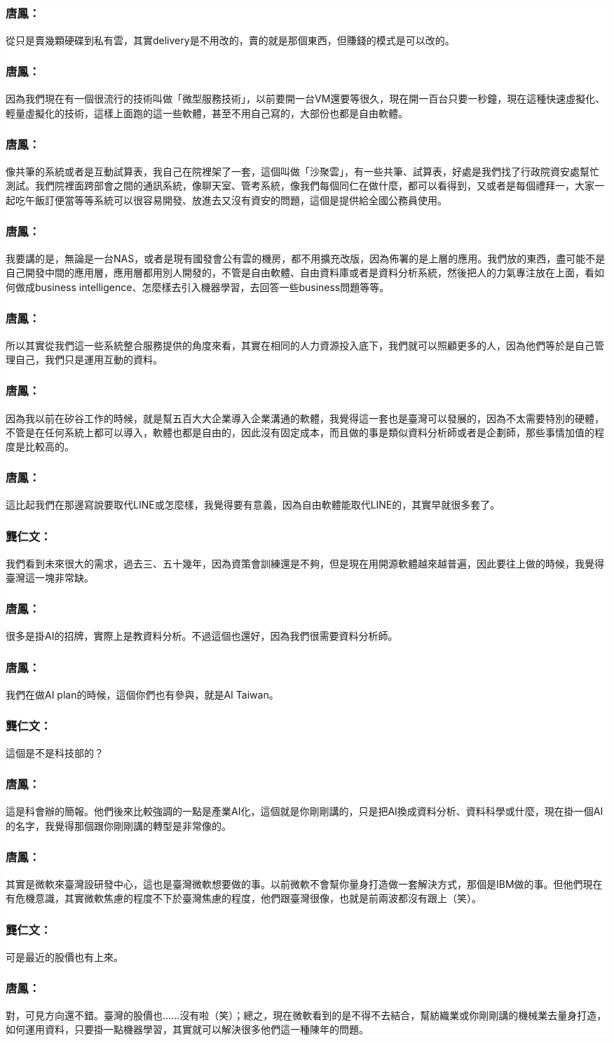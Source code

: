 ### 唐鳳：
從只是賣幾顆硬碟到私有雲，其實delivery是不用改的，賣的就是那個東西，但賺錢的模式是可以改的。

### 唐鳳：
因為我們現在有一個很流行的技術叫做「微型服務技術」，以前要開一台VM還要等很久，現在開一百台只要一秒鐘，現在這種快速虛擬化、輕量虛擬化的技術，這樣上面跑的這一些軟體，甚至不用自己寫的，大部份也都是自由軟體。

### 唐鳳：
像共筆的系統或者是互動試算表，我自己在院裡架了一套，這個叫做「沙聚雲」，有一些共筆、試算表，好處是我們找了行政院資安處幫忙測試。我們院裡面跨部會之間的通訊系統，像聊天室、管考系統，像我們每個同仁在做什麼，都可以看得到，又或者是每個禮拜一，大家一起吃午飯訂便當等等系統可以很容易開發、放進去又沒有資安的問題，這個是提供給全國公務員使用。

### 唐鳳：
我要講的是，無論是一台NAS，或者是現有國發會公有雲的機房，都不用擴充改版，因為佈署的是上層的應用。我們放的東西，盡可能不是自己開發中間的應用層，應用層都用別人開發的，不管是自由軟體、自由資料庫或者是資料分析系統，然後把人的力氣專注放在上面，看如何做成business intelligence、怎麼樣去引入機器學習，去回答一些business問題等等。

### 唐鳳：
所以其實從我們這一些系統整合服務提供的角度來看，其實在相同的人力資源投入底下，我們就可以照顧更多的人，因為他們等於是自己管理自己，我們只是運用互動的資料。

### 唐鳳：
因為我以前在矽谷工作的時候，就是幫五百大大企業導入企業溝通的軟體，我覺得這一套也是臺灣可以發展的，因為不太需要特別的硬體，不管是在任何系統上都可以導入，軟體也都是自由的，因此沒有固定成本，而且做的事是類似資料分析師或者是企劃師，那些事情加值的程度是比較高的。

### 唐鳳：
這比起我們在那邊寫說要取代LINE或怎麼樣，我覺得要有意義，因為自由軟體能取代LINE的，其實早就很多套了。

### 龔仁文：
我們看到未來很大的需求，過去三、五十幾年，因為資策會訓練還是不夠，但是現在用開源軟體越來越普遍，因此要往上做的時候，我覺得臺灣這一塊非常缺。

### 唐鳳：
很多是掛AI的招牌，實際上是教資料分析。不過這個也還好，因為我們很需要資料分析師。

### 唐鳳：
我們在做AI plan的時候，這個你們也有參與，就是AI Taiwan。

### 龔仁文：
這個是不是科技部的？

### 唐鳳：
這是科會辦的簡報。他們後來比較強調的一點是產業AI化，這個就是你剛剛講的，只是把AI換成資料分析、資料科學或什麼，現在掛一個AI的名字，我覺得那個跟你剛剛講的轉型是非常像的。

### 唐鳳：
其實是微軟來臺灣設研發中心，這也是臺灣微軟想要做的事。以前微軟不會幫你量身打造做一套解決方式，那個是IBM做的事。但他們現在有危機意識，其實微軟焦慮的程度不下於臺灣焦慮的程度，他們跟臺灣很像，也就是前兩波都沒有跟上（笑）。

### 龔仁文：
可是最近的股價也有上來。

### 唐鳳：
對，可見方向還不錯。臺灣的股價也……沒有啦（笑）；總之，現在微軟看到的是不得不去結合，幫紡織業或你剛剛講的機械業去量身打造，如何運用資料，只要掛一點機器學習，其實就可以解決很多他們這一種陳年的問題。
